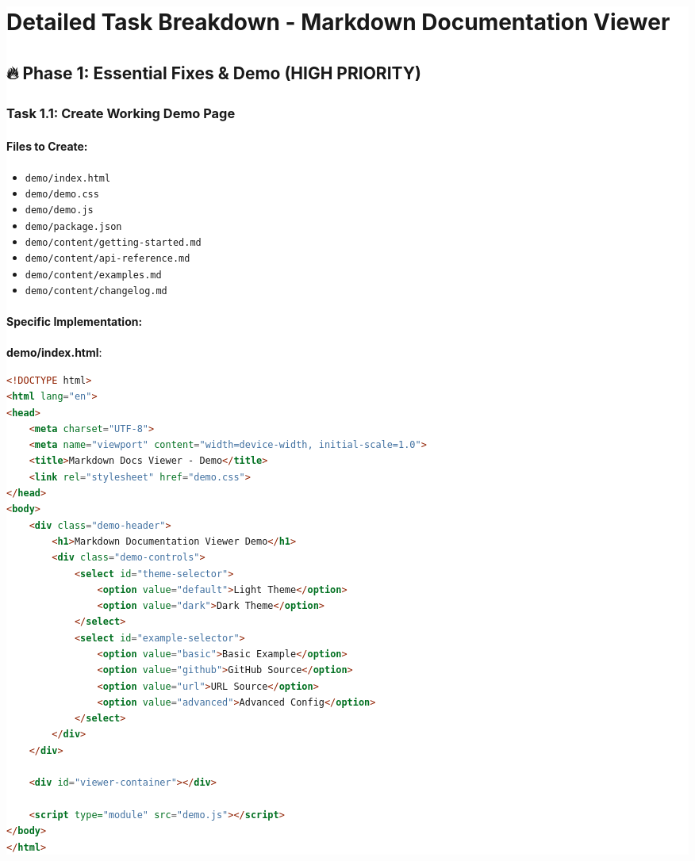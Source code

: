 # Detailed Task Breakdown - Markdown Documentation Viewer

## 🔥 Phase 1: Essential Fixes & Demo (HIGH PRIORITY)

### Task 1.1: Create Working Demo Page

#### Files to Create:
- `demo/index.html`
- `demo/demo.css`
- `demo/demo.js`
- `demo/package.json`
- `demo/content/getting-started.md`
- `demo/content/api-reference.md`
- `demo/content/examples.md`
- `demo/content/changelog.md`

#### Specific Implementation:

**demo/index.html**:
```html
<!DOCTYPE html>
<html lang="en">
<head>
    <meta charset="UTF-8">
    <meta name="viewport" content="width=device-width, initial-scale=1.0">
    <title>Markdown Docs Viewer - Demo</title>
    <link rel="stylesheet" href="demo.css">
</head>
<body>
    <div class="demo-header">
        <h1>Markdown Documentation Viewer Demo</h1>
        <div class="demo-controls">
            <select id="theme-selector">
                <option value="default">Light Theme</option>
                <option value="dark">Dark Theme</option>
            </select>
            <select id="example-selector">
                <option value="basic">Basic Example</option>
                <option value="github">GitHub Source</option>
                <option value="url">URL Source</option>
                <option value="advanced">Advanced Config</option>
            </select>
        </div>
    </div>
    
    <div id="viewer-container"></div>
    
    <script type="module" src="demo.js"></script>
</body>
</html>
```

